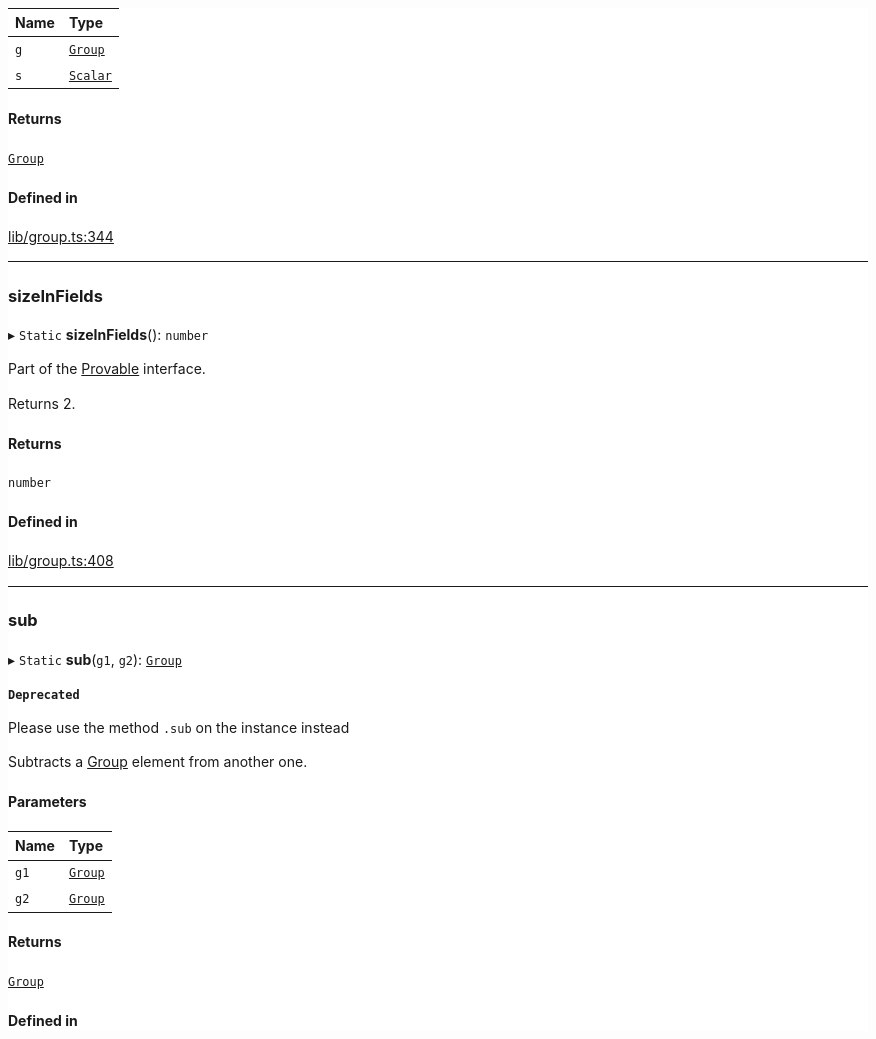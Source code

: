 | Name | Type |
| :------ | :------ |
| `g` | [`Group`](Group.md) |
| `s` | [`Scalar`](Scalar.md) |

#### Returns

[`Group`](Group.md)

#### Defined in

[lib/group.ts:344](https://github.com/o1-labs/o1js/blob/5ca4368/src/lib/group.ts#L344)

___

### sizeInFields

▸ `Static` **sizeInFields**(): `number`

Part of the [Provable](../modules.md#provable-1) interface.

Returns 2.

#### Returns

`number`

#### Defined in

[lib/group.ts:408](https://github.com/o1-labs/o1js/blob/5ca4368/src/lib/group.ts#L408)

___

### sub

▸ `Static` **sub**(`g1`, `g2`): [`Group`](Group.md)

**`Deprecated`**

Please use the method `.sub` on the instance instead

Subtracts a [Group](Group.md) element from another one.

#### Parameters

| Name | Type |
| :------ | :------ |
| `g1` | [`Group`](Group.md) |
| `g2` | [`Group`](Group.md) |

#### Returns

[`Group`](Group.md)

#### Defined in
